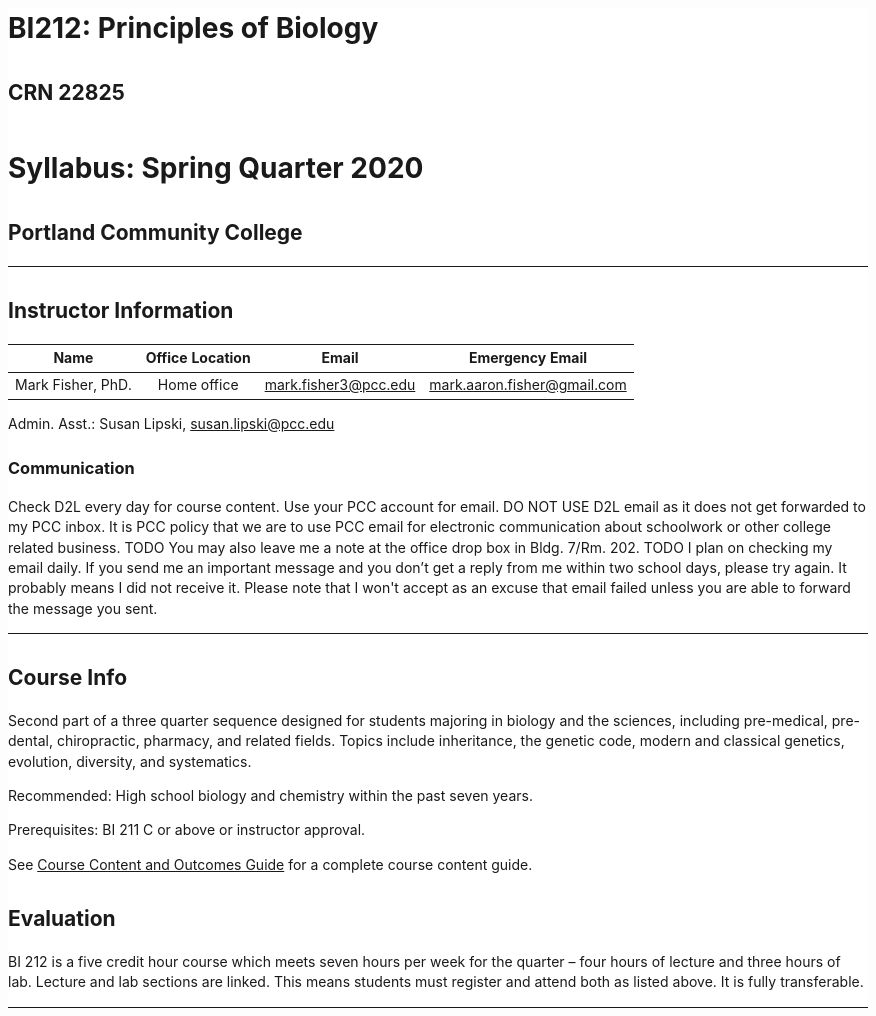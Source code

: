 # BI212: Principles of Biology

## CRN 22825

# Syllabus: Spring Quarter 2020

## Portland Community College
 ---

## Instructor Information

|Name|Office Location|Email|Emergency Email|
|:---:|:---:|:---:|:---:|
|Mark Fisher, PhD.|Home office|mark.fisher3@pcc.edu|mark.aaron.fisher@gmail.com|

Admin. Asst.: Susan Lipski, susan.lipski@pcc.edu

### Communication

Check D2L every day for course content. Use your PCC account for email. DO NOT USE D2L email as it does not get forwarded to my PCC inbox. It is PCC policy that we are to use PCC email for electronic communication about schoolwork or other college related business. TODO You may also leave me a note at the office drop box  in Bldg. 7/Rm. 202. TODO I plan on checking my email daily. If you send me an important message and you don’t get a reply from me within two school days, please try again. It probably means I did not receive it. Please note that I won't accept as an excuse that email failed unless you are able to forward the message you sent.

---
## Course Info

Second part of a three quarter sequence designed for students majoring in biology and the sciences, including pre-medical, pre-dental, chiropractic, pharmacy, and related fields. Topics include inheritance, the genetic code, modern and classical genetics, evolution, diversity, and systematics.

Recommended: High school biology and chemistry within the past seven years.

Prerequisites: BI 211 C or above or instructor approval.

See [Course Content and Outcomes Guide](http://www.pcc.edu/ccog/default.cfm?fa=ccog&subject=BI&course=211) for a complete course content guide.

## Evaluation

BI 212 is a five credit hour course which meets seven hours per week for the quarter – four hours of lecture and three hours of lab. Lecture and lab sections are linked. This means students must register and attend both as listed above. It is fully transferable.

---
